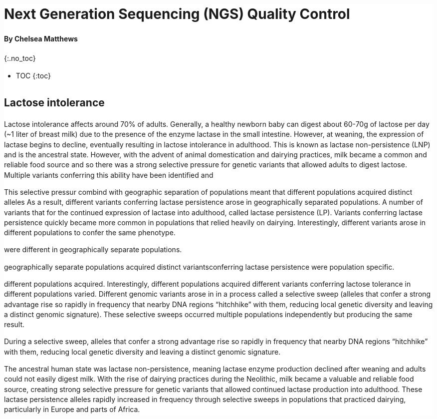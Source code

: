 # Next Generation Sequencing (NGS) Quality Control

#### By Chelsea Matthews

{:.no_toc}

* TOC
{:toc}

## Lactose intolerance 

Lactose intolerance affects around 70% of adults.
Generally, a healthy newborn baby can digest about 60-70g of lactose per day (~1 liter of breast milk) due to the presence of the enzyme lactase in the small intestine. 
However, at weaning, the expression of lactase begins to decline, eventually resulting in lactose intolerance in adulthood. This is known as lactase non-persistence (LNP) and is the ancestral state.
However, with the advent of animal domestication and dairying practices, milk became a common and reliable food source and so there was a strong selective pressure for genetic variants that allowed adults to digest lactose. 
Multiple variants conferring this ability have been identified and 


This selective pressur combind with geographic separation of populations meant that different populations acquired distinct alleles 
As a result, different variants conferring lactase persistence arose in geographically separated populations. A number of variants that for the continued expression of lactase into adulthood, called lactase persistence (LP). 
Variants conferring lactase persistence quickly became more common in populations that relied heavily on dairying. Interestingly, different variants arose in different populations to confer the same phenotype. 



 were different in geographically separate populations. 


 geographically separate populations acquired distinct variantsconferring lactase persistence were population specific. 

different populations acquired. 
Interestingly, different populations acquired different variants conferring lactose tolerance in different populations varied. 
Different genomic variants arose in 
in a process called a selective sweep (alleles that confer a strong advantage rise so rapidly in frequency that nearby DNA regions “hitchhike” with them, reducing local genetic diversity and leaving a distinct genomic signature). 
These selective sweeps occurred multiple populations independently but producing the same result. 


During a selective sweep, alleles that confer a strong advantage rise so rapidly in frequency that nearby DNA regions “hitchhike” with them, reducing local genetic diversity and leaving a distinct genomic signature.

The ancestral human state was lactase non-persistence, meaning lactase enzyme production declined after weaning and adults could not easily digest milk. With the rise of dairying practices during the Neolithic, milk became a valuable and reliable food source, creating strong selective pressure for genetic variants that allowed continued lactase production into adulthood. These lactase persistence alleles rapidly increased in frequency through selective sweeps in populations that practiced dairying, particularly in Europe and parts of Africa.

